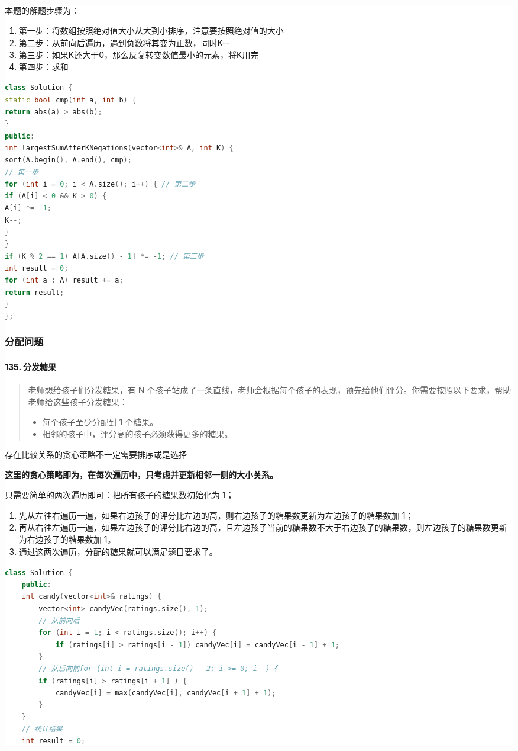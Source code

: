 本题的解题步骤为：

1. 第⼀步：将数组按照绝对值⼤⼩从⼤到⼩排序，注意要按照绝对值的⼤⼩
2. 第⼆步：从前向后遍历，遇到负数将其变为正数，同时K--
3. 第三步：如果K还⼤于0，那么反复转变数值最⼩的元素，将K⽤完
4. 第四步：求和

```cpp
class Solution {
static bool cmp(int a, int b) {
return abs(a) > abs(b);
}
public:
int largestSumAfterKNegations(vector<int>& A, int K) {
sort(A.begin(), A.end(), cmp);
// 第⼀步
for (int i = 0; i < A.size(); i++) { // 第⼆步
if (A[i] < 0 && K > 0) {
A[i] *= -1;
K--;
}
}
if (K % 2 == 1) A[A.size() - 1] *= -1; // 第三步
int result = 0;
for (int a : A) result += a;
return result;
}
};
```



### 分配问题

#### 135. 分发糖果

> ⽼师想给孩⼦们分发糖果，有 N 个孩⼦站成了⼀条直线，⽼师会根据每个孩⼦的表现，预先给他们评分。你需要按照以下要求，帮助⽼师给这些孩⼦分发糖果：
>
> - 每个孩⼦⾄少分配到 1 个糖果。
> - 相邻的孩⼦中，评分⾼的孩⼦必须获得更多的糖果。

存在比较关系的贪心策略不一定需要排序或是选择

**这里的贪心策略即为，在每次遍历中，只考虑并更新相邻一侧的大小关系。**

只需要简单的两次遍历即可：把所有孩子的糖果数初始化为 1；

1. 先从左往右遍历一遍，如果右边孩子的评分比左边的高，则右边孩子的糖果数更新为左边孩子的糖果数加 1；
2. 再从右往左遍历一遍，如果左边孩子的评分比右边的高，且左边孩子当前的糖果数不大于右边孩子的糖果数，则左边孩子的糖果数更新为右边孩子的糖果数加 1。
3. 通过这两次遍历，分配的糖果就可以满足题目要求了。



```cpp
class Solution {
    public:
    int candy(vector<int>& ratings) {
        vector<int> candyVec(ratings.size(), 1);
        // 从前向后
        for (int i = 1; i < ratings.size(); i++) {
            if (ratings[i] > ratings[i - 1]) candyVec[i] = candyVec[i - 1] + 1;
        }
        // 从后向前for (int i = ratings.size() - 2; i >= 0; i--) {
        if (ratings[i] > ratings[i + 1] ) {
            candyVec[i] = max(candyVec[i], candyVec[i + 1] + 1);
        }
    }
    // 统计结果
    int result = 0;
```